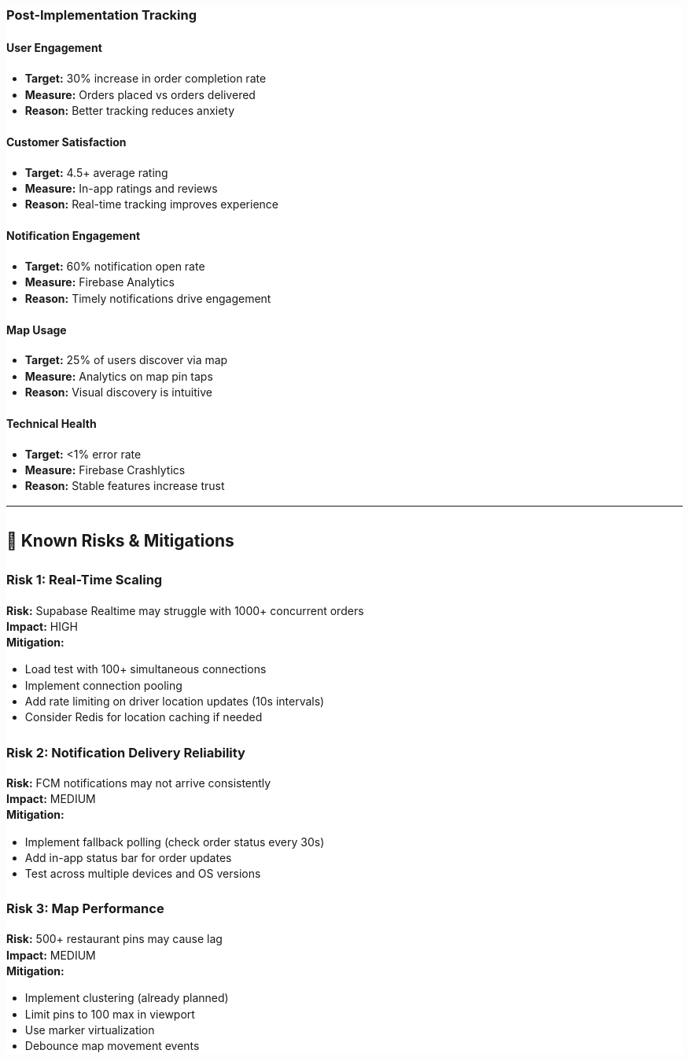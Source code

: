 ### **Post-Implementation Tracking**

#### **User Engagement**
- **Target:** 30% increase in order completion rate
- **Measure:** Orders placed vs orders delivered
- **Reason:** Better tracking reduces anxiety

#### **Customer Satisfaction**
- **Target:** 4.5+ average rating
- **Measure:** In-app ratings and reviews
- **Reason:** Real-time tracking improves experience

#### **Notification Engagement**
- **Target:** 60% notification open rate
- **Measure:** Firebase Analytics
- **Reason:** Timely notifications drive engagement

#### **Map Usage**
- **Target:** 25% of users discover via map
- **Measure:** Analytics on map pin taps
- **Reason:** Visual discovery is intuitive

#### **Technical Health**
- **Target:** <1% error rate
- **Measure:** Firebase Crashlytics
- **Reason:** Stable features increase trust

---

## 🚧 Known Risks & Mitigations

### **Risk 1: Real-Time Scaling**
**Risk:** Supabase Realtime may struggle with 1000+ concurrent orders  
**Impact:** HIGH  
**Mitigation:**
- Load test with 100+ simultaneous connections
- Implement connection pooling
- Add rate limiting on driver location updates (10s intervals)
- Consider Redis for location caching if needed

### **Risk 2: Notification Delivery Reliability**
**Risk:** FCM notifications may not arrive consistently  
**Impact:** MEDIUM  
**Mitigation:**
- Implement fallback polling (check order status every 30s)
- Add in-app status bar for order updates
- Test across multiple devices and OS versions

### **Risk 3: Map Performance**
**Risk:** 500+ restaurant pins may cause lag  
**Impact:** MEDIUM  
**Mitigation:**
- Implement clustering (already planned)
- Limit pins to 100 max in viewport
- Use marker virtualization
- Debounce map movement events
